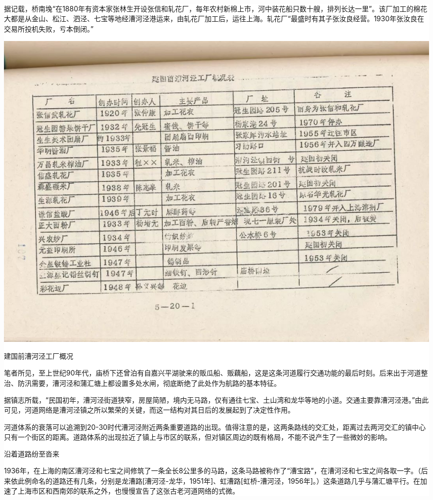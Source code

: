   
据记载，桥南堍“在1880年有资本家张林生开设张信和轧花厂，每年农村新棉上市，河中装花船只数十艘，排列长达一里”。该厂加工的棉花大都是从金山、松江、泗泾、七宝等地经漕河泾港运来，由轧花厂加工后，运往上海。轧花厂“最盛时有其子张汝良经营。1930年张汝良在交易所投机失败，亏本倒闭。”   

![](/markdowns/images/image_9858.jpg)

建国前漕河泾工厂概况

  
笔者所见，至上世纪90年代，庙桥下还曾泊有自嘉兴平湖驶来的贩瓜船、贩藕船，这是这条河道履行交通功能的最后时刻。后来出于河道整治、防汛需要，漕河泾和蒲汇塘上都设置多处水闸，彻底断绝了此处作为航路的基本特征。

  
据镇志所载，“民国初年，漕河泾街道狭窄，房屋简陋，境内无马路，仅有通往七宝、土山湾和龙华等地的小道。交通主要靠漕河泾港。”由此可见，河道网络是漕河泾镇之所以繁荣的关键，而这一结构对其日后的发展起到了决定性作用。

  
河道体系的衰落可以追溯到20-30时代漕河泾附近两条重要道路的出现。值得注意的是，这两条路线的交汇处，距离过去两河交汇的镇中心只有一个街区的距离。道路体系的出现拉近了镇上与市区的联系，但对镇区周边的既有格局，不能不说产生了一些微妙的影响。

沿着道路纷至沓来

1936年，在上海的南区漕河泾和七宝之间修筑了一条全长8公里多的马路，这条马路被称作了“漕宝路”，在漕河泾和七宝之间各取一字。（后来依此例命名的道路还有几条，分别是龙漕路\[漕河泾-龙华，1951年\]、虹漕路\[虹桥-漕河泾，1956年\]。）这条道路几乎与蒲汇塘平行。在加速了上海市区和西南郊的联系之外，也慢慢宣告了这张古老河道网络的式微。  

  